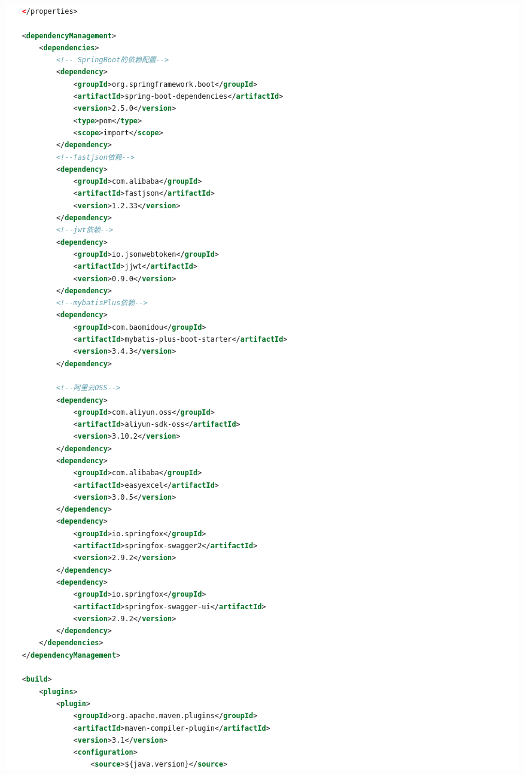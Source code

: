 ```xml
    </properties>

    <dependencyManagement>
        <dependencies>
            <!-- SpringBoot的依赖配置-->
            <dependency>
                <groupId>org.springframework.boot</groupId>
                <artifactId>spring-boot-dependencies</artifactId>
                <version>2.5.0</version>
                <type>pom</type>
                <scope>import</scope>
            </dependency>
            <!--fastjson依赖-->
            <dependency>
                <groupId>com.alibaba</groupId>
                <artifactId>fastjson</artifactId>
                <version>1.2.33</version>
            </dependency>
            <!--jwt依赖-->
            <dependency>
                <groupId>io.jsonwebtoken</groupId>
                <artifactId>jjwt</artifactId>
                <version>0.9.0</version>
            </dependency>
            <!--mybatisPlus依赖-->
            <dependency>
                <groupId>com.baomidou</groupId>
                <artifactId>mybatis-plus-boot-starter</artifactId>
                <version>3.4.3</version>
            </dependency>

            <!--阿里云OSS-->
            <dependency>
                <groupId>com.aliyun.oss</groupId>
                <artifactId>aliyun-sdk-oss</artifactId>
                <version>3.10.2</version>
            </dependency>
            <dependency>
                <groupId>com.alibaba</groupId>
                <artifactId>easyexcel</artifactId>
                <version>3.0.5</version>
            </dependency>
            <dependency>
                <groupId>io.springfox</groupId>
                <artifactId>springfox-swagger2</artifactId>
                <version>2.9.2</version>
            </dependency>
            <dependency>
                <groupId>io.springfox</groupId>
                <artifactId>springfox-swagger-ui</artifactId>
                <version>2.9.2</version>
            </dependency>
        </dependencies>
    </dependencyManagement>

    <build>
        <plugins>
            <plugin>
                <groupId>org.apache.maven.plugins</groupId>
                <artifactId>maven-compiler-plugin</artifactId>
                <version>3.1</version>
                <configuration>
                    <source>${java.version}</source>
```